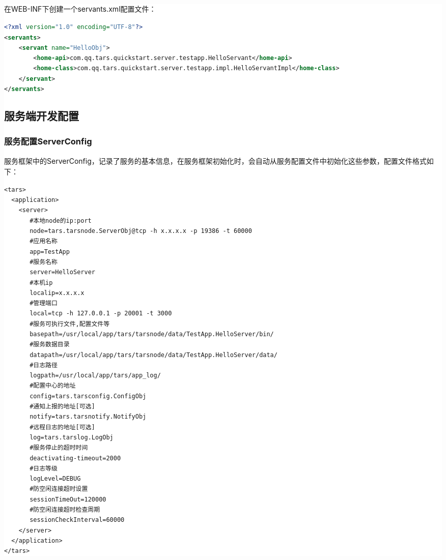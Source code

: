 在WEB-INF下创建一个servants.xml配置文件：

```xml
<?xml version="1.0" encoding="UTF-8"?>
<servants>
    <servant name="HelloObj">
        <home-api>com.qq.tars.quickstart.server.testapp.HelloServant</home-api>
        <home-class>com.qq.tars.quickstart.server.testapp.impl.HelloServantImpl</home-class>
    </servant>
</servants>
```

## 服务端开发配置 <a id="chapter2"></a>

### 服务配置ServerConfig

服务框架中的ServerConfig，记录了服务的基本信息，在服务框架初始化时，会自动从服务配置文件中初始化这些参数，配置文件格式如下：

```
<tars>
  <application>
    <server>
       #本地node的ip:port
       node=tars.tarsnode.ServerObj@tcp -h x.x.x.x -p 19386 -t 60000
       #应用名称
       app=TestApp
       #服务名称
       server=HelloServer
       #本机ip
       localip=x.x.x.x
       #管理端口
       local=tcp -h 127.0.0.1 -p 20001 -t 3000
       #服务可执行文件,配置文件等
       basepath=/usr/local/app/tars/tarsnode/data/TestApp.HelloServer/bin/
       #服务数据目录
       datapath=/usr/local/app/tars/tarsnode/data/TestApp.HelloServer/data/
       #日志路径
       logpath=/usr/local/app/tars/app_log/
       #配置中心的地址
       config=tars.tarsconfig.ConfigObj
       #通知上报的地址[可选]
       notify=tars.tarsnotify.NotifyObj
       #远程日志的地址[可选]
       log=tars.tarslog.LogObj
       #服务停止的超时时间
       deactivating-timeout=2000
       #日志等级
       logLevel=DEBUG
       #防空闲连接超时设置
	   sessionTimeOut=120000
	   #防空闲连接超时检查周期
       sessionCheckInterval=60000
    </server>
  </application>
</tars>
```
